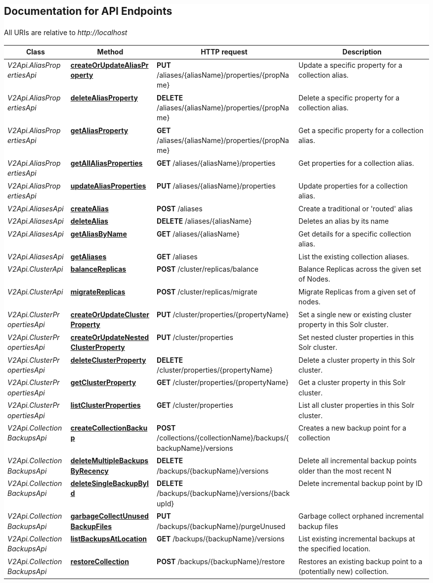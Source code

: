 ## Documentation for API Endpoints

All URIs are relative to *http://localhost*

Class | Method | HTTP request | Description
------------ | ------------- | ------------- | -------------
*V2Api.AliasPropertiesApi* | [**createOrUpdateAliasProperty**](docs/AliasPropertiesApi.md#createOrUpdateAliasProperty) | **PUT** /aliases/{aliasName}/properties/{propName} | Update a specific property for a collection alias.
*V2Api.AliasPropertiesApi* | [**deleteAliasProperty**](docs/AliasPropertiesApi.md#deleteAliasProperty) | **DELETE** /aliases/{aliasName}/properties/{propName} | Delete a specific property for a collection alias.
*V2Api.AliasPropertiesApi* | [**getAliasProperty**](docs/AliasPropertiesApi.md#getAliasProperty) | **GET** /aliases/{aliasName}/properties/{propName} | Get a specific property for a collection alias.
*V2Api.AliasPropertiesApi* | [**getAllAliasProperties**](docs/AliasPropertiesApi.md#getAllAliasProperties) | **GET** /aliases/{aliasName}/properties | Get properties for a collection alias.
*V2Api.AliasPropertiesApi* | [**updateAliasProperties**](docs/AliasPropertiesApi.md#updateAliasProperties) | **PUT** /aliases/{aliasName}/properties | Update properties for a collection alias.
*V2Api.AliasesApi* | [**createAlias**](docs/AliasesApi.md#createAlias) | **POST** /aliases | Create a traditional or &#39;routed&#39; alias
*V2Api.AliasesApi* | [**deleteAlias**](docs/AliasesApi.md#deleteAlias) | **DELETE** /aliases/{aliasName} | Deletes an alias by its name
*V2Api.AliasesApi* | [**getAliasByName**](docs/AliasesApi.md#getAliasByName) | **GET** /aliases/{aliasName} | Get details for a specific collection alias.
*V2Api.AliasesApi* | [**getAliases**](docs/AliasesApi.md#getAliases) | **GET** /aliases | List the existing collection aliases.
*V2Api.ClusterApi* | [**balanceReplicas**](docs/ClusterApi.md#balanceReplicas) | **POST** /cluster/replicas/balance | Balance Replicas across the given set of Nodes.
*V2Api.ClusterApi* | [**migrateReplicas**](docs/ClusterApi.md#migrateReplicas) | **POST** /cluster/replicas/migrate | Migrate Replicas from a given set of nodes.
*V2Api.ClusterPropertiesApi* | [**createOrUpdateClusterProperty**](docs/ClusterPropertiesApi.md#createOrUpdateClusterProperty) | **PUT** /cluster/properties/{propertyName} | Set a single new or existing cluster property in this Solr cluster.
*V2Api.ClusterPropertiesApi* | [**createOrUpdateNestedClusterProperty**](docs/ClusterPropertiesApi.md#createOrUpdateNestedClusterProperty) | **PUT** /cluster/properties | Set nested cluster properties in this Solr cluster.
*V2Api.ClusterPropertiesApi* | [**deleteClusterProperty**](docs/ClusterPropertiesApi.md#deleteClusterProperty) | **DELETE** /cluster/properties/{propertyName} | Delete a cluster property in this Solr cluster.
*V2Api.ClusterPropertiesApi* | [**getClusterProperty**](docs/ClusterPropertiesApi.md#getClusterProperty) | **GET** /cluster/properties/{propertyName} | Get a cluster property in this Solr cluster.
*V2Api.ClusterPropertiesApi* | [**listClusterProperties**](docs/ClusterPropertiesApi.md#listClusterProperties) | **GET** /cluster/properties | List all cluster properties in this Solr cluster.
*V2Api.CollectionBackupsApi* | [**createCollectionBackup**](docs/CollectionBackupsApi.md#createCollectionBackup) | **POST** /collections/{collectionName}/backups/{backupName}/versions | Creates a new backup point for a collection
*V2Api.CollectionBackupsApi* | [**deleteMultipleBackupsByRecency**](docs/CollectionBackupsApi.md#deleteMultipleBackupsByRecency) | **DELETE** /backups/{backupName}/versions | Delete all incremental backup points older than the most recent N
*V2Api.CollectionBackupsApi* | [**deleteSingleBackupById**](docs/CollectionBackupsApi.md#deleteSingleBackupById) | **DELETE** /backups/{backupName}/versions/{backupId} | Delete incremental backup point by ID
*V2Api.CollectionBackupsApi* | [**garbageCollectUnusedBackupFiles**](docs/CollectionBackupsApi.md#garbageCollectUnusedBackupFiles) | **PUT** /backups/{backupName}/purgeUnused | Garbage collect orphaned incremental backup files
*V2Api.CollectionBackupsApi* | [**listBackupsAtLocation**](docs/CollectionBackupsApi.md#listBackupsAtLocation) | **GET** /backups/{backupName}/versions | List existing incremental backups at the specified location.
*V2Api.CollectionBackupsApi* | [**restoreCollection**](docs/CollectionBackupsApi.md#restoreCollection) | **POST** /backups/{backupName}/restore | Restores an existing backup point to a (potentially new) collection.